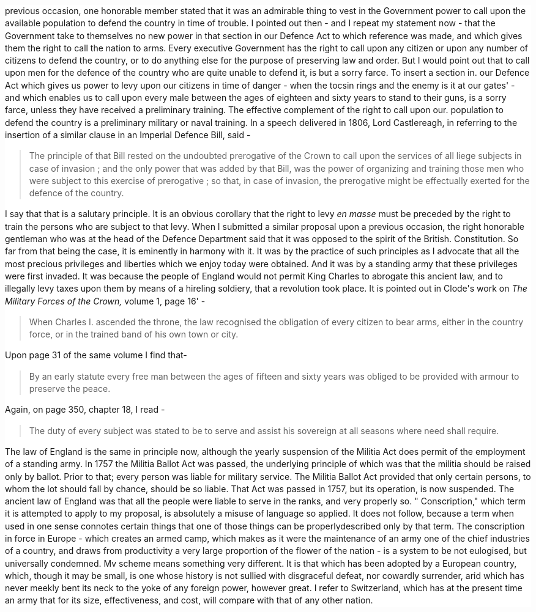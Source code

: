 previous occasion, one honorable member stated that it was an admirable thing to vest in the Government power to call upon the available population to defend the country in time of trouble. I pointed out then - and I repeat my statement now - that the Government take to themselves no new power in that section in our Defence Act to which reference was made, and which gives them the right to call the nation to arms. Every  executive Government has the right to call upon any citizen or upon any number of citizens to defend the country, or to do anything else for the purpose of preserving law and order. But I would point out that to call upon men for the defence of the country who are quite unable to defend it, is but a sorry farce. To insert a section in. our Defence Act which gives us power to levy upon our citizens in time of danger - when the tocsin rings and the enemy is it at our gates' - and which enables us to call upon every male between the ages of eighteen and sixty years to stand to their guns, is a sorry farce, unless they have received a preliminary training. The effective complement of the right to call upon our. population to defend the country is a preliminary military or naval training. In a speech delivered in 1806, Lord Castlereagh, in referring to the insertion of a similar clause in an Imperial Defence Bill, said - 

  >The principle of that Bill rested on the undoubted prerogative of the Crown to call upon the services of all liege subjects in case of invasion ; and the only power that was added by that Bill, was the power of organizing and training those men who were subject to this exercise of prerogative ; so that, in case of invasion, the prerogative might be effectually exerted for the defence of the country. 

I say that that is a salutary principle. It is an obvious corollary that the right to levy  *en masse*  must be preceded by the right to train the persons who are subject to that levy. When I submitted a similar proposal upon a previous occasion, the right honorable gentleman who was at the head of the Defence Department said that it was opposed to the spirit of the British. Constitution. So far from that being the  case, it is eminently in harmony with it. It was by the practice of such principles as I advocate that all the most precious privileges and liberties which we enjoy today were obtained. And it was by a standing army that these privileges were first invaded. It was because the people of England would not permit King Charles to abrogate this ancient law, and to illegally levy taxes upon them by means of a hireling soldiery, that a revolution took place. It is pointed out in  Clode's  work on  *The Military Forces of the Crown,*  volume 1, page 16' - 

  >When Charles I. ascended the throne, the law recognised the obligation of every citizen to bear arms, either in the country force, or in the trained band of his own town or city. 

Upon page 31 of the same volume I find that- 

  >By an early statute every free man between the ages of fifteen and sixty years was obliged to be provided with armour to preserve the peace. 

Again, on page 350, chapter 18, I read - 

  >The duty of every subject was stated to be to serve and assist his sovereign at all seasons where need shall require. 

The law of England is the same in principle now, although the yearly suspension  of the Militia Act does permit of the employment of a standing army. In 1757 the Militia Ballot Act was passed, the underlying principle of which was that the militia should be raised only by ballot. Prior to that; every person was liable for military service. The Militia Ballot Act provided that only certain persons, to whom the lot should fall by chance, should be so liable. That Act was passed in 1757, but its operation, is now suspended. The ancient law of England was that all the people were liable to serve in the ranks, and very properly so. " Conscription," which term it is attempted to apply to my proposal, is absolutely a misuse of language so applied. It does not follow, because a term when used in one sense connotes certain things that one of those things can be properlydescribed only by that term. The conscription in force in Europe - which creates an armed camp, which makes as it were the maintenance of an army one of the chief industries of a country, and draws from productivity a very large proportion of the flower of the nation - is a system to be not eulogised, but universally condemned. Mv scheme means something very different. It is that which has been adopted by a European country, which, though it may be small, is one whose history is not sullied with disgraceful defeat, nor cowardly surrender, arid which has never  meekly  bent its neck to the yoke of any foreign power, however great. I refer to Switzerland, which has at the present time an army that for its size, effectiveness, and cost, will compare with that of any other nation. 
